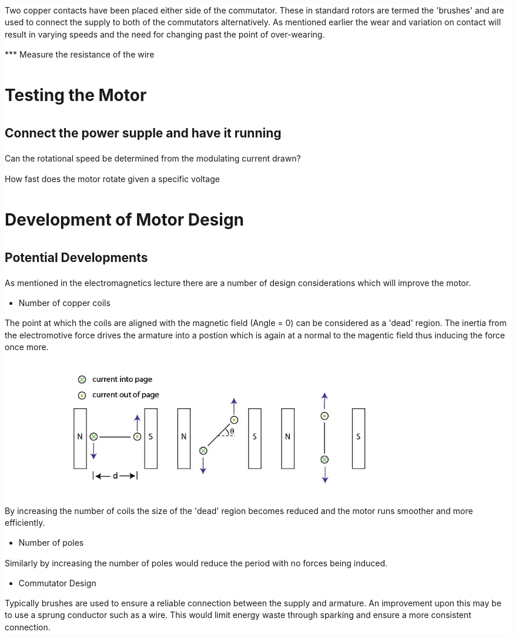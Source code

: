 Two copper contacts have been placed either side of the commutator. These in standard rotors are termed the 'brushes' and are used to connect the supply to both of the commutators alternatively. As mentioned earlier the wear and variation on contact will result in varying speeds and the need for changing past the point of over-wearing.

*** Measure the resistance of the wire


# Testing the Motor

## Connect the power supple and have it running

Can the rotational speed be determined from the modulating current drawn?

How fast does the motor rotate given a specific voltage


# Development of Motor Design

## Potential Developments

As mentioned in the electromagnetics lecture there are a number of design considerations which will improve the motor. 

- Number of copper coils

The point at which the coils are aligned with the magnetic field (Angle = 0) can be considered as a 'dead' region. The inertia from the electromotive force drives the armature into a postion which is again at a normal to the magentic field thus inducing the force once more. 

![](https://github.com/OThom17/Lab-Journal-Motor/blob/master/Development-Images/Arm.png)

By increasing the number of coils the size of the 'dead' region becomes reduced and the motor runs smoother and more efficiently. 

- Number of poles

Similarly by increasing the number of poles would reduce the period with no forces being induced.

- Commutator Design

Typically brushes are used to ensure a reliable connection between the supply and armature. An improvement upon this may be to use a sprung conductor such as a wire. This would limit energy waste through sparking and ensure a more consistent connection.
